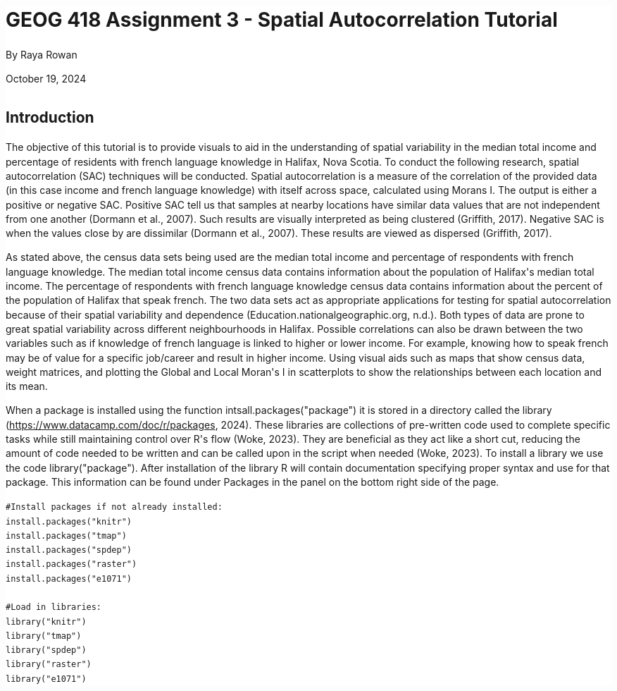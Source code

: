 # GEOG 418 Assignment 3 - Spatial Autocorrelation Tutorial

By Raya Rowan

October 19, 2024

## Introduction

The objective of this tutorial is to provide visuals to aid in the understanding of spatial variability in the median total income and percentage of residents with french language knowledge in Halifax, Nova Scotia. To conduct the following research, spatial autocorrelation (SAC) techniques will be conducted. Spatial autocorrelation is a measure of the correlation of the provided data (in this case income and french language knowledge) with itself across space, calculated using Morans I. The output is either a positive or negative SAC. Positive SAC tell us that samples at nearby locations have similar data values that are not independent from one another (Dormann et al., 2007). Such results are visually interpreted as being clustered (Griffith, 2017). Negative SAC is when the values close by are dissimilar (Dormann et al., 2007). These results are viewed as dispersed (Griffith, 2017). 

As stated above, the census data sets being used are the median total income and percentage of respondents with french language knowledge. The median total income census data contains information about the population of Halifax's median total income. The percentage of respondents with french language knowledge census data contains information about the percent of the population of Halifax that speak french. The two data sets act as appropriate applications for testing for spatial autocorrelation because of their spatial variability and dependence (Education.nationalgeographic.org, n.d.). Both types of data are prone to great spatial variability across different neighbourhoods in Halifax. Possible correlations can also be drawn between the two variables such as if knowledge of french language is linked to higher or lower income. For example, knowing how to speak french may be of value for a specific job/career and result in higher income. Using visual aids such as maps that show census data, weight matrices, and plotting the Global and Local Moran's I in scatterplots to show the relationships between each location and its mean.

When a package is installed using the function intsall.packages("package") it is stored in a directory called the library (https://www.datacamp.com/doc/r/packages, 2024). These libraries are collections of pre-written code used to complete specific tasks while still maintaining control over R's flow (Woke, 2023). They are beneficial as they act like a short cut, reducing the amount of code needed to be written and can be called upon in the script when needed (Woke, 2023). To install a library we use the code library("package"). After installation of the library R will contain documentation specifying proper syntax and use for that package. This information can be found under Packages in the panel on the bottom right side of the page. 

```{r Libraries, echo=TRUE, eval=TRUE, message=FALSE, warning=FALSE}
#Install packages if not already installed:
install.packages("knitr")
install.packages("tmap")
install.packages("spdep")
install.packages("raster")
install.packages("e1071")

#Load in libraries:
library("knitr")
library("tmap")
library("spdep")
library("raster")
library("e1071")
```
